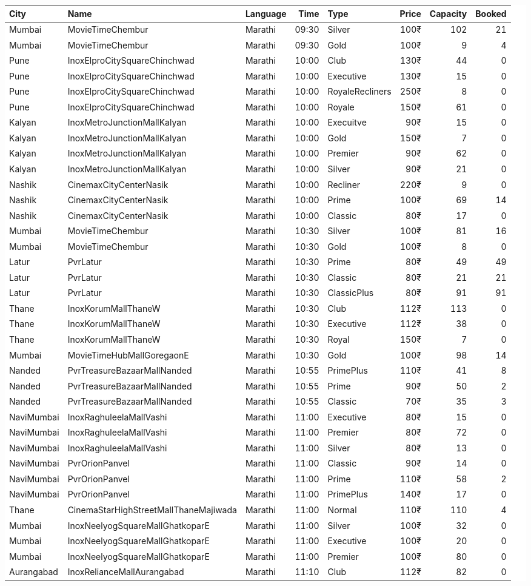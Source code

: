 | City       | Name                                    | Language |  Time | Type            | Price | Capacity | Booked |
| :--------- | :-------------------------------------- | :------- | ----: | :-------------- | ----: | -------: | -----: |
| Mumbai     | MovieTimeChembur                        | Marathi  | 09:30 | Silver          |  100₹ |      102 |     21 |
| Mumbai     | MovieTimeChembur                        | Marathi  | 09:30 | Gold            |  100₹ |        9 |      4 |
| Pune       | InoxElproCitySquareChinchwad            | Marathi  | 10:00 | Club            |  130₹ |       44 |      0 |
| Pune       | InoxElproCitySquareChinchwad            | Marathi  | 10:00 | Executive       |  130₹ |       15 |      0 |
| Pune       | InoxElproCitySquareChinchwad            | Marathi  | 10:00 | RoyaleRecliners |  250₹ |        8 |      0 |
| Pune       | InoxElproCitySquareChinchwad            | Marathi  | 10:00 | Royale          |  150₹ |       61 |      0 |
| Kalyan     | InoxMetroJunctionMallKalyan             | Marathi  | 10:00 | Execuitve       |   90₹ |       15 |      0 |
| Kalyan     | InoxMetroJunctionMallKalyan             | Marathi  | 10:00 | Gold            |  150₹ |        7 |      0 |
| Kalyan     | InoxMetroJunctionMallKalyan             | Marathi  | 10:00 | Premier         |   90₹ |       62 |      0 |
| Kalyan     | InoxMetroJunctionMallKalyan             | Marathi  | 10:00 | Silver          |   90₹ |       21 |      0 |
| Nashik     | CinemaxCityCenterNasik                  | Marathi  | 10:00 | Recliner        |  220₹ |        9 |      0 |
| Nashik     | CinemaxCityCenterNasik                  | Marathi  | 10:00 | Prime           |  100₹ |       69 |     14 |
| Nashik     | CinemaxCityCenterNasik                  | Marathi  | 10:00 | Classic         |   80₹ |       17 |      0 |
| Mumbai     | MovieTimeChembur                        | Marathi  | 10:30 | Silver          |  100₹ |       81 |     16 |
| Mumbai     | MovieTimeChembur                        | Marathi  | 10:30 | Gold            |  100₹ |        8 |      0 |
| Latur      | PvrLatur                                | Marathi  | 10:30 | Prime           |   80₹ |       49 |     49 |
| Latur      | PvrLatur                                | Marathi  | 10:30 | Classic         |   80₹ |       21 |     21 |
| Latur      | PvrLatur                                | Marathi  | 10:30 | ClassicPlus     |   80₹ |       91 |     91 |
| Thane      | InoxKorumMallThaneW                     | Marathi  | 10:30 | Club            |  112₹ |      113 |      0 |
| Thane      | InoxKorumMallThaneW                     | Marathi  | 10:30 | Executive       |  112₹ |       38 |      0 |
| Thane      | InoxKorumMallThaneW                     | Marathi  | 10:30 | Royal           |  150₹ |        7 |      0 |
| Mumbai     | MovieTimeHubMallGoregaonE               | Marathi  | 10:30 | Gold            |  100₹ |       98 |     14 |
| Nanded     | PvrTreasureBazaarMallNanded             | Marathi  | 10:55 | PrimePlus       |  110₹ |       41 |      8 |
| Nanded     | PvrTreasureBazaarMallNanded             | Marathi  | 10:55 | Prime           |   90₹ |       50 |      2 |
| Nanded     | PvrTreasureBazaarMallNanded             | Marathi  | 10:55 | Classic         |   70₹ |       35 |      3 |
| NaviMumbai | InoxRaghuleelaMallVashi                 | Marathi  | 11:00 | Executive       |   80₹ |       15 |      0 |
| NaviMumbai | InoxRaghuleelaMallVashi                 | Marathi  | 11:00 | Premier         |   80₹ |       72 |      0 |
| NaviMumbai | InoxRaghuleelaMallVashi                 | Marathi  | 11:00 | Silver          |   80₹ |       13 |      0 |
| NaviMumbai | PvrOrionPanvel                          | Marathi  | 11:00 | Classic         |   90₹ |       14 |      0 |
| NaviMumbai | PvrOrionPanvel                          | Marathi  | 11:00 | Prime           |  110₹ |       58 |      2 |
| NaviMumbai | PvrOrionPanvel                          | Marathi  | 11:00 | PrimePlus       |  140₹ |       17 |      0 |
| Thane      | CinemaStarHighStreetMallThaneMajiwada   | Marathi  | 11:00 | Normal          |  110₹ |      110 |      4 |
| Mumbai     | InoxNeelyogSquareMallGhatkoparE         | Marathi  | 11:00 | Silver          |  100₹ |       32 |      0 |
| Mumbai     | InoxNeelyogSquareMallGhatkoparE         | Marathi  | 11:00 | Executive       |  100₹ |       20 |      0 |
| Mumbai     | InoxNeelyogSquareMallGhatkoparE         | Marathi  | 11:00 | Premier         |  100₹ |       80 |      0 |
| Aurangabad | InoxRelianceMallAurangabad              | Marathi  | 11:10 | Club            |  112₹ |       82 |      0 |